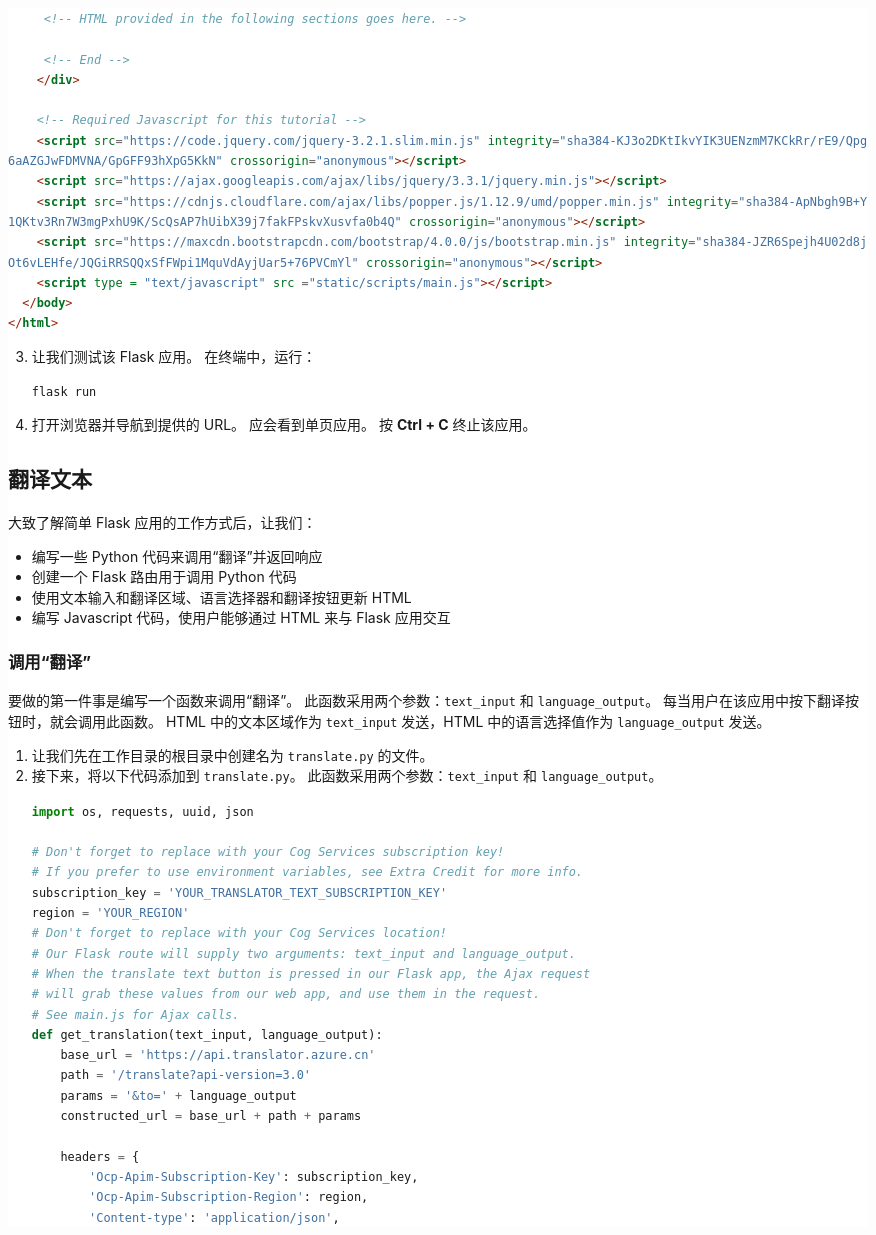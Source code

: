    ```html
        <!-- HTML provided in the following sections goes here. -->

        <!-- End -->
       </div>

       <!-- Required Javascript for this tutorial -->
       <script src="https://code.jquery.com/jquery-3.2.1.slim.min.js" integrity="sha384-KJ3o2DKtIkvYIK3UENzmM7KCkRr/rE9/Qpg6aAZGJwFDMVNA/GpGFF93hXpG5KkN" crossorigin="anonymous"></script>
       <script src="https://ajax.googleapis.com/ajax/libs/jquery/3.3.1/jquery.min.js"></script>
       <script src="https://cdnjs.cloudflare.com/ajax/libs/popper.js/1.12.9/umd/popper.min.js" integrity="sha384-ApNbgh9B+Y1QKtv3Rn7W3mgPxhU9K/ScQsAP7hUibX39j7fakFPskvXusvfa0b4Q" crossorigin="anonymous"></script>
       <script src="https://maxcdn.bootstrapcdn.com/bootstrap/4.0.0/js/bootstrap.min.js" integrity="sha384-JZR6Spejh4U02d8jOt6vLEHfe/JQGiRRSQQxSfFWpi1MquVdAyjUar5+76PVCmYl" crossorigin="anonymous"></script>
       <script type = "text/javascript" src ="static/scripts/main.js"></script>
     </body>
   </html>
   ```

3. 让我们测试该 Flask 应用。 在终端中，运行：

   ```
   flask run
   ```

4. 打开浏览器并导航到提供的 URL。 应会看到单页应用。 按 **Ctrl + C** 终止该应用。

## <a name="translate-text"></a>翻译文本

大致了解简单 Flask 应用的工作方式后，让我们：

* 编写一些 Python 代码来调用“翻译”并返回响应
* 创建一个 Flask 路由用于调用 Python 代码
* 使用文本输入和翻译区域、语言选择器和翻译按钮更新 HTML
* 编写 Javascript 代码，使用户能够通过 HTML 来与 Flask 应用交互

### <a name="call-the-translator"></a>调用“翻译”

要做的第一件事是编写一个函数来调用“翻译”。 此函数采用两个参数：`text_input` 和 `language_output`。 每当用户在该应用中按下翻译按钮时，就会调用此函数。 HTML 中的文本区域作为 `text_input` 发送，HTML 中的语言选择值作为 `language_output` 发送。

1. 让我们先在工作目录的根目录中创建名为 `translate.py` 的文件。
2. 接下来，将以下代码添加到 `translate.py`。 此函数采用两个参数：`text_input` 和 `language_output`。
   ```python
   import os, requests, uuid, json

   # Don't forget to replace with your Cog Services subscription key!
   # If you prefer to use environment variables, see Extra Credit for more info.
   subscription_key = 'YOUR_TRANSLATOR_TEXT_SUBSCRIPTION_KEY'
   region = 'YOUR_REGION'
   # Don't forget to replace with your Cog Services location!
   # Our Flask route will supply two arguments: text_input and language_output.
   # When the translate text button is pressed in our Flask app, the Ajax request
   # will grab these values from our web app, and use them in the request.
   # See main.js for Ajax calls.
   def get_translation(text_input, language_output):
       base_url = 'https://api.translator.azure.cn'
       path = '/translate?api-version=3.0'
       params = '&to=' + language_output
       constructed_url = base_url + path + params

       headers = {
           'Ocp-Apim-Subscription-Key': subscription_key,
           'Ocp-Apim-Subscription-Region': region,
           'Content-type': 'application/json',
   ```
